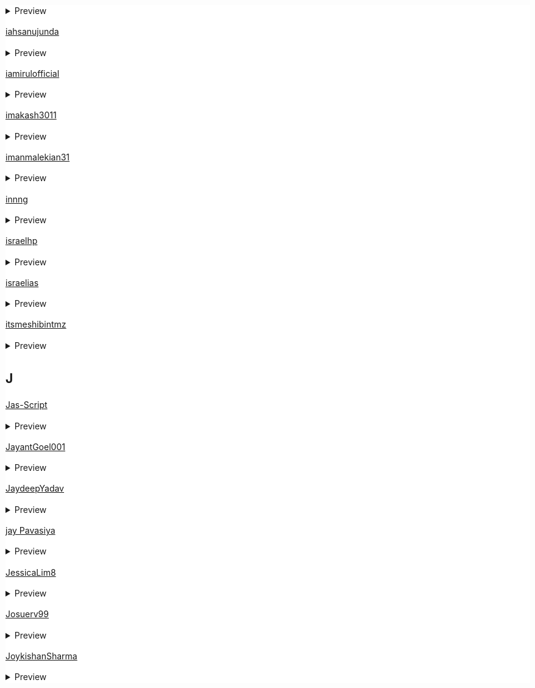 <details><summary>Preview  </summary></details>

[iahsanujunda](https://github.com/iahsanujunda)

<details><summary>Preview  </summary></details>

[iamirulofficial](https://github.com/iamirulofficial)

<details><summary>Preview  </summary></details>

[imakash3011](https://github.com/imakash3011)

<details><summary>Preview  </summary></details>

[imanmalekian31](https://github.com/imanmalekian31)

<details><summary>Preview  </summary></details>

[innng](https://github.com/innng)

<details><summary>Preview  </summary></details>

[israelhp](https://github.com/israelhp)

<details><summary>Preview  </summary></details>

[israelias](https://github.com/israelias)

<details><summary>Preview  </summary></details>

[itsmeshibintmz](https://github.com/itsmeshibintmz)

<details><summary>Preview  </summary></details>

## J

[Jas-Script](https://github.com/Jas-Script)

<details><summary>Preview  </summary></details>

[JayantGoel001](https://github.com/JayantGoel001)

<details><summary>Preview  </summary></details>

[JaydeepYadav](https://github.com/JaydeepYadav)

<details><summary>Preview  </summary></details>

[jay Pavasiya](https://github.com/jaypavasiya)

<details><summary>Preview  </summary></details>

[JessicaLim8](https://github.com/JessicaLim8)

<details><summary>Preview  </summary></details>

[Josuerv99](https://github.com/Josuerv99)

<details><summary>Preview  </summary></details>

[JoykishanSharma](https://github.com/JoykishanSharma)

<details><summary>Preview  </summary></details>
